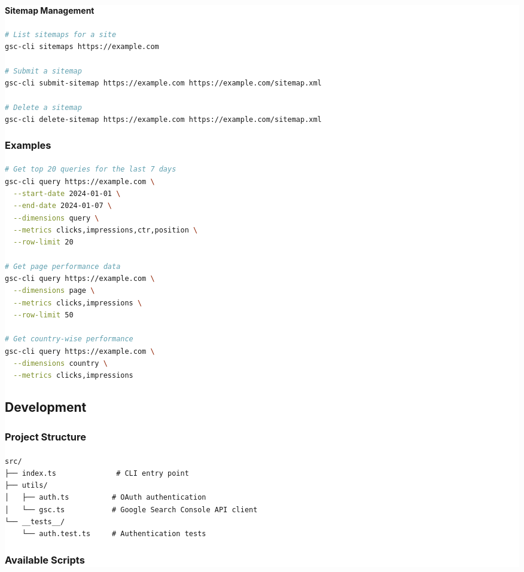 #### Sitemap Management

```bash
# List sitemaps for a site
gsc-cli sitemaps https://example.com

# Submit a sitemap
gsc-cli submit-sitemap https://example.com https://example.com/sitemap.xml

# Delete a sitemap
gsc-cli delete-sitemap https://example.com https://example.com/sitemap.xml
```

### Examples

```bash
# Get top 20 queries for the last 7 days
gsc-cli query https://example.com \
  --start-date 2024-01-01 \
  --end-date 2024-01-07 \
  --dimensions query \
  --metrics clicks,impressions,ctr,position \
  --row-limit 20

# Get page performance data
gsc-cli query https://example.com \
  --dimensions page \
  --metrics clicks,impressions \
  --row-limit 50

# Get country-wise performance
gsc-cli query https://example.com \
  --dimensions country \
  --metrics clicks,impressions
```

## Development

### Project Structure

```
src/
├── index.ts              # CLI entry point
├── utils/
│   ├── auth.ts          # OAuth authentication
│   └── gsc.ts           # Google Search Console API client
└── __tests__/
    └── auth.test.ts     # Authentication tests
```

### Available Scripts
